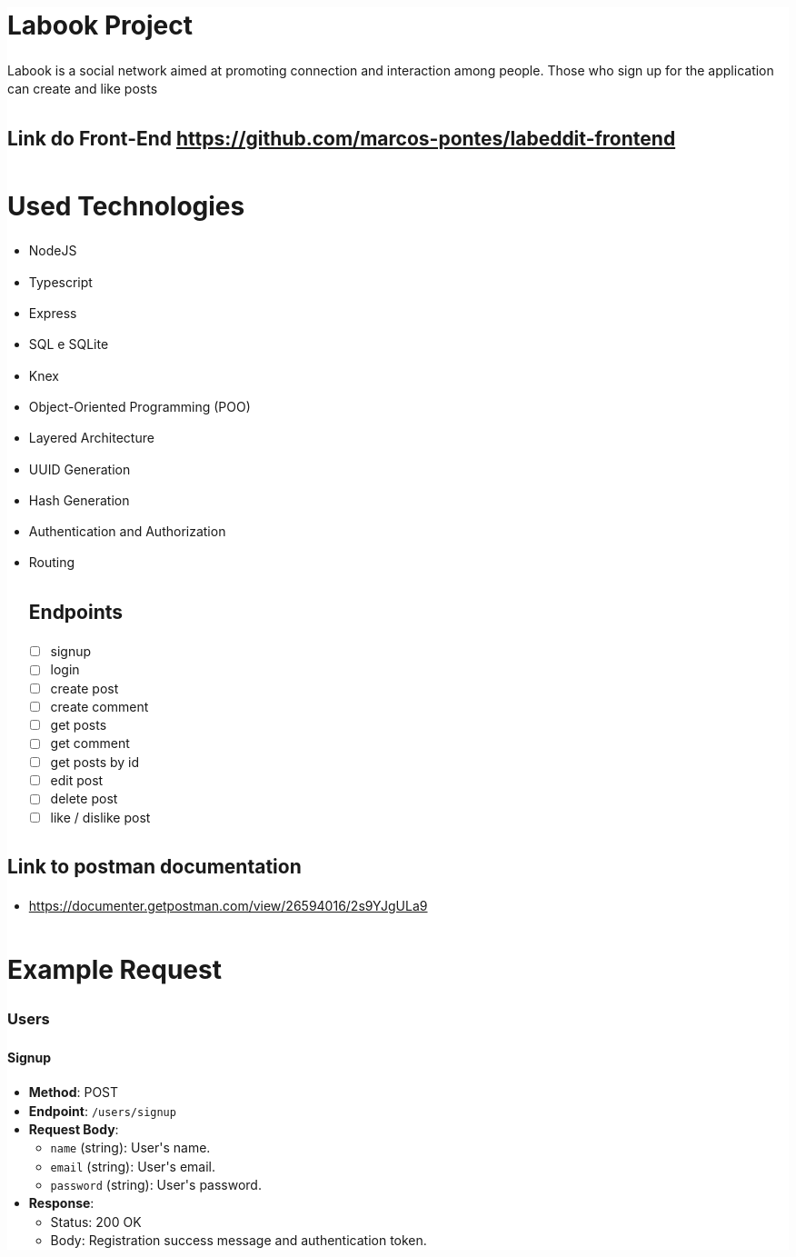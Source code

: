 # Labook Project
Labook is a social network aimed at promoting connection and interaction among people. Those who sign up for the application can create and like posts

## Link do Front-End https://github.com/marcos-pontes/labeddit-frontend

# Used Technologies
- NodeJS
- Typescript
- Express
- SQL e SQLite
- Knex
- Object-Oriented Programming (POO)
- Layered Architecture
- UUID Generation
- Hash Generation
- Authentication and Authorization
- Routing

  ## Endpoints
    - [ ]  signup
    - [ ]  login
    - [ ]  create post
    - [ ]  create comment
    - [ ]  get posts
    - [ ]  get comment
    - [ ]  get posts by id
    - [ ]  edit post
    - [ ]  delete post
    - [ ]  like / dislike post

## Link to postman documentation
- https://documenter.getpostman.com/view/26594016/2s9YJgULa9

# Example Request

### Users

#### Signup

- **Method**: POST
- **Endpoint**: `/users/signup`
- **Request Body**:
  - `name` (string): User's name.
  - `email` (string): User's email.
  - `password` (string): User's password.
- **Response**:
  - Status: 200 OK
  - Body: Registration success message and authentication token.
 